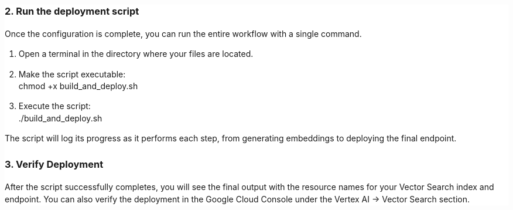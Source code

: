 ### **2\. Run the deployment script**

Once the configuration is complete, you can run the entire workflow with a single command.

1. Open a terminal in the directory where your files are located.
2. Make the script executable:  
    chmod +x build_and_deploy.sh  

3. Execute the script:  
    ./build_and_deploy.sh  

The script will log its progress as it performs each step, from generating embeddings to deploying the final endpoint.

### **3\. Verify Deployment**

After the script successfully completes, you will see the final output with the resource names for your Vector Search index and endpoint. You can also verify the deployment in the Google Cloud Console under the Vertex AI -> Vector Search section.